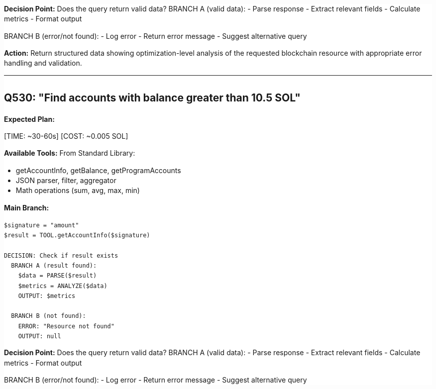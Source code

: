 **Decision Point:** Does the query return valid data?
  BRANCH A (valid data):
    - Parse response
    - Extract relevant fields
    - Calculate metrics
    - Format output

  BRANCH B (error/not found):
    - Log error
    - Return error message
    - Suggest alternative query

**Action:**
Return structured data showing optimization-level analysis of the requested blockchain resource with appropriate error handling and validation.

---

## Q530: "Find accounts with balance greater than 10.5 SOL"

**Expected Plan:**

[TIME: ~30-60s] [COST: ~0.005 SOL]

**Available Tools:**
From Standard Library:
  - getAccountInfo, getBalance, getProgramAccounts
  - JSON parser, filter, aggregator
  - Math operations (sum, avg, max, min)

**Main Branch:**
```
$signature = "amount"
$result = TOOL.getAccountInfo($signature)

DECISION: Check if result exists
  BRANCH A (result found):
    $data = PARSE($result)
    $metrics = ANALYZE($data)
    OUTPUT: $metrics

  BRANCH B (not found):
    ERROR: "Resource not found"
    OUTPUT: null
```

**Decision Point:** Does the query return valid data?
  BRANCH A (valid data):
    - Parse response
    - Extract relevant fields
    - Calculate metrics
    - Format output

  BRANCH B (error/not found):
    - Log error
    - Return error message
    - Suggest alternative query
